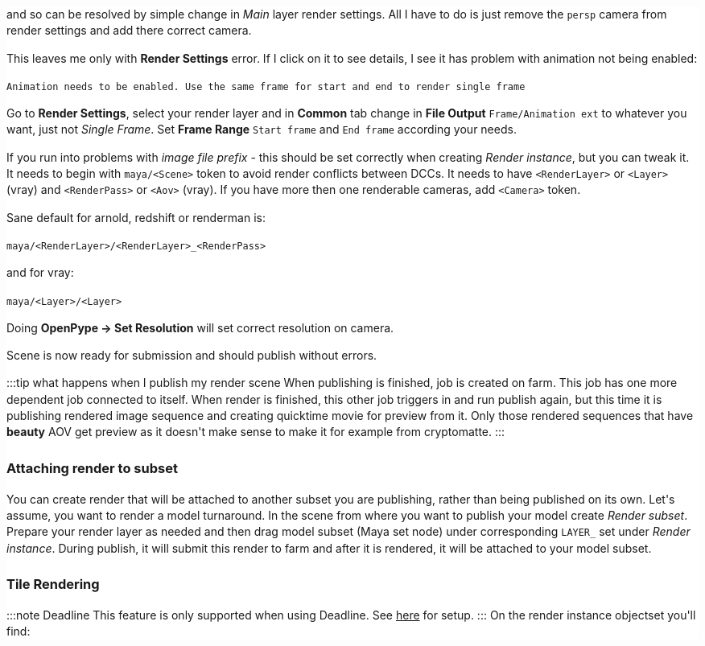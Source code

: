 and so can be resolved by simple change in *Main* layer render settings.
All I have to do is just remove the `persp` camera from render settings and add there correct camera.

This leaves me only with **Render Settings** error. If I click on it to see
details, I see it has problem with animation not being enabled:

```fix
Animation needs to be enabled. Use the same frame for start and end to render single frame
```

Go to **Render Settings**, select your render layer and in **Common** tab change
in **File Output** `Frame/Animation ext` to whatever you want, just not _Single Frame_.
Set **Frame Range** `Start frame` and `End frame` according your needs.

If you run into problems with *image file prefix* - this should be set correctly when
creating *Render instance*, but you can tweak it. It needs to begin with `maya/<Scene>` token
to avoid render conflicts between DCCs. It needs to have `<RenderLayer>` or `<Layer>` (vray) and
`<RenderPass>` or `<Aov>` (vray). If you have more then one renderable cameras, add `<Camera>` token.

Sane default for arnold, redshift or renderman is:

```fix
maya/<RenderLayer>/<RenderLayer>_<RenderPass>
```

and for vray:

```fix
maya/<Layer>/<Layer>
```

Doing **OpenPype → Set Resolution** will set correct resolution on camera.

Scene is now ready for submission and should publish without errors.

:::tip what happens when I publish my render scene
When publishing is finished, job is created on farm. This job has one more dependent job connected to itself.
When render is finished, this other job triggers in and run publish again, but this time it is publishing rendered image sequence and creating quicktime movie for preview from it. Only those rendered sequences that have **beauty** AOV get preview as it doesn't make sense to make it for example from cryptomatte.
:::

### Attaching render to subset

You can create render that will be attached to another subset you are publishing, rather than being published on its own. Let's assume, you want to render a model turnaround.
In the scene from where you want to publish your model create *Render subset*. Prepare your render layer as needed and then drag
model subset (Maya set node) under corresponding `LAYER_` set under *Render instance*. During publish, it will submit this render to farm and
after it is rendered, it will be attached to your model subset.

### Tile Rendering
:::note Deadline
This feature is only supported when using Deadline. See [here](module_deadline#openpypetileassembler-plugin) for setup.
:::
On the render instance objectset you'll find:
